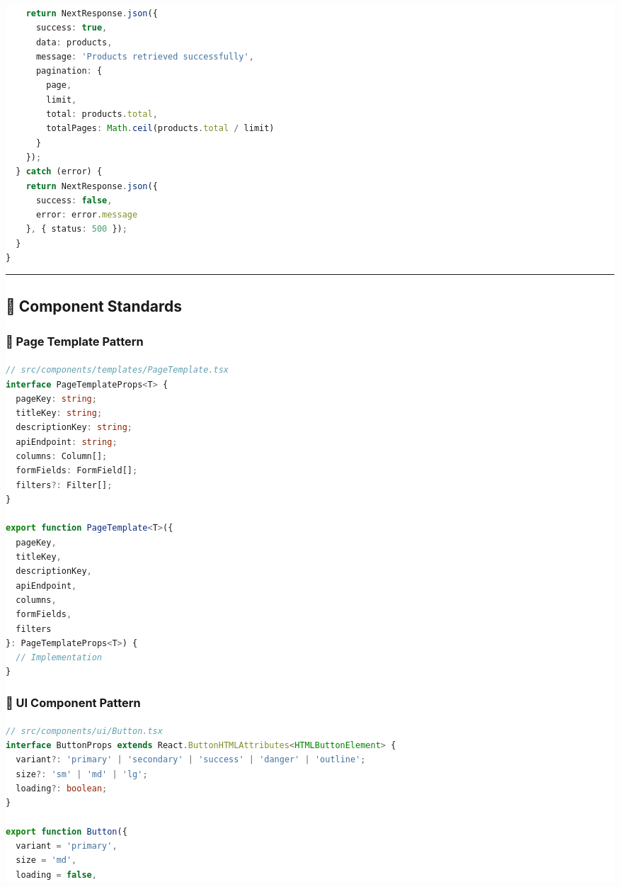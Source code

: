 ```typescript
    return NextResponse.json({
      success: true,
      data: products,
      message: 'Products retrieved successfully',
      pagination: {
        page,
        limit,
        total: products.total,
        totalPages: Math.ceil(products.total / limit)
      }
    });
  } catch (error) {
    return NextResponse.json({
      success: false,
      error: error.message
    }, { status: 500 });
  }
}
```

---

## 🧩 Component Standards

### 📄 Page Template Pattern
```typescript
// src/components/templates/PageTemplate.tsx
interface PageTemplateProps<T> {
  pageKey: string;
  titleKey: string;
  descriptionKey: string;
  apiEndpoint: string;
  columns: Column[];
  formFields: FormField[];
  filters?: Filter[];
}

export function PageTemplate<T>({
  pageKey,
  titleKey,
  descriptionKey,
  apiEndpoint,
  columns,
  formFields,
  filters
}: PageTemplateProps<T>) {
  // Implementation
}
```

### 🎨 UI Component Pattern
```typescript
// src/components/ui/Button.tsx
interface ButtonProps extends React.ButtonHTMLAttributes<HTMLButtonElement> {
  variant?: 'primary' | 'secondary' | 'success' | 'danger' | 'outline';
  size?: 'sm' | 'md' | 'lg';
  loading?: boolean;
}

export function Button({
  variant = 'primary',
  size = 'md',
  loading = false,
```